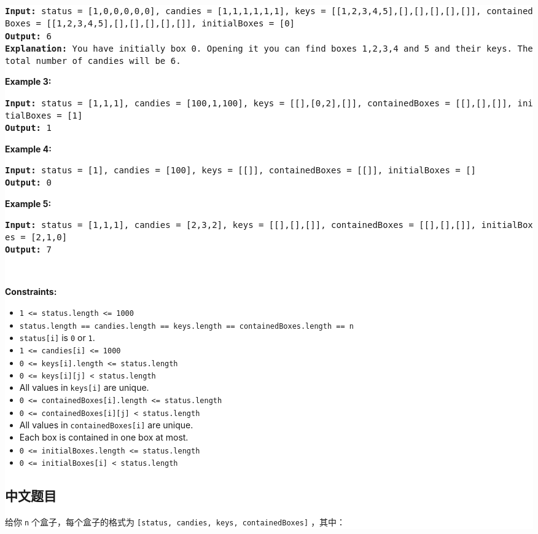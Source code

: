 <pre>
<strong>Input:</strong> status = [1,0,0,0,0,0], candies = [1,1,1,1,1,1], keys = [[1,2,3,4,5],[],[],[],[],[]], containedBoxes = [[1,2,3,4,5],[],[],[],[],[]], initialBoxes = [0]
<strong>Output:</strong> 6
<strong>Explanation:</strong> You have initially box 0. Opening it you can find boxes 1,2,3,4 and 5 and their keys. The total number of candies will be 6.
</pre>

<p><strong>Example 3:</strong></p>

<pre>
<strong>Input:</strong> status = [1,1,1], candies = [100,1,100], keys = [[],[0,2],[]], containedBoxes = [[],[],[]], initialBoxes = [1]
<strong>Output:</strong> 1
</pre>

<p><strong>Example 4:</strong></p>

<pre>
<strong>Input:</strong> status = [1], candies = [100], keys = [[]], containedBoxes = [[]], initialBoxes = []
<strong>Output:</strong> 0
</pre>

<p><strong>Example 5:</strong></p>

<pre>
<strong>Input:</strong> status = [1,1,1], candies = [2,3,2], keys = [[],[],[]], containedBoxes = [[],[],[]], initialBoxes = [2,1,0]
<strong>Output:</strong> 7
</pre>

<p>&nbsp;</p>
<p><strong>Constraints:</strong></p>

<ul>
	<li><code>1 &lt;= status.length &lt;= 1000</code></li>
	<li><code>status.length == candies.length == keys.length == containedBoxes.length == n</code></li>
	<li><code>status[i]</code> is <code>0</code> or <code>1</code>.</li>
	<li><code>1 &lt;= candies[i] &lt;= 1000</code></li>
	<li><code><font face="monospace">0 &lt;= keys[i].length &lt;= status.length</font></code></li>
	<li><code>0 &lt;= keys[i][j] &lt; status.length</code></li>
	<li>All values in <code>keys[i]</code> are unique.</li>
	<li><code><font face="monospace">0 &lt;= </font>containedBoxes<font face="monospace">[i].length &lt;= status.length</font></code></li>
	<li><code>0 &lt;= containedBoxes[i][j] &lt; status.length</code></li>
	<li>All values in <code>containedBoxes[i]</code> are unique.</li>
	<li>Each box is contained in one box at most.</li>
	<li><code>0 &lt;= initialBoxes.length&nbsp;&lt;= status.length</code></li>
	<li><code><font face="monospace">0 &lt;= initialBoxes[i] &lt; status.length</font></code></li>
</ul></div>

## 中文题目
<div><p>给你&nbsp;<code>n</code>&nbsp;个盒子，每个盒子的格式为&nbsp;<code>[status, candies, keys, containedBoxes]</code>&nbsp;，其中：</p>
